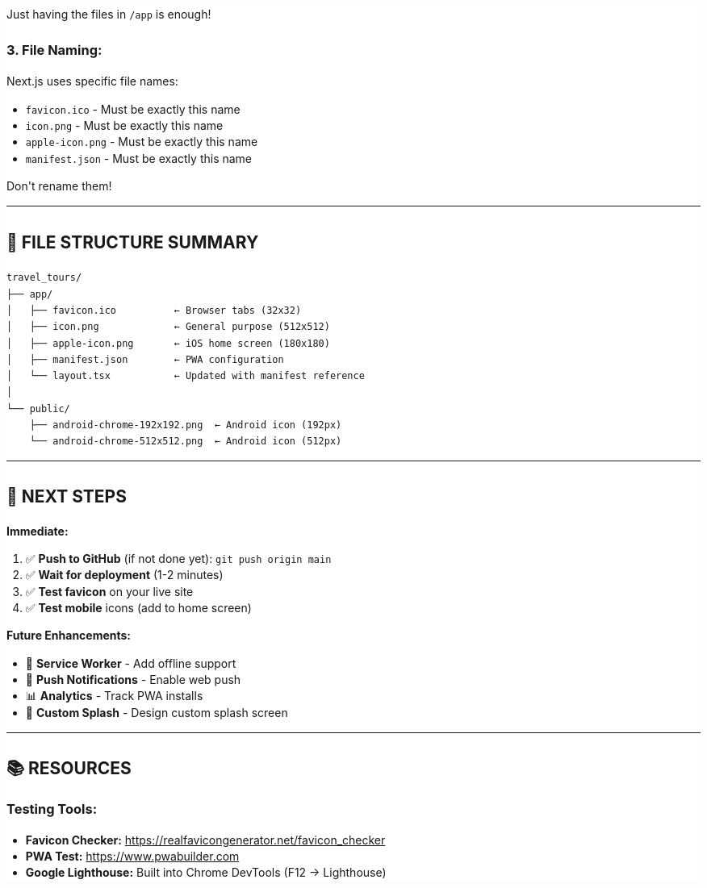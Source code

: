 Just having the files in `/app` is enough!

### **3. File Naming:**
Next.js uses specific file names:
- `favicon.ico` - Must be exactly this name
- `icon.png` - Must be exactly this name
- `apple-icon.png` - Must be exactly this name
- `manifest.json` - Must be exactly this name

Don't rename them!

---

## 📂 **FILE STRUCTURE SUMMARY**

```
travel_tours/
├── app/
│   ├── favicon.ico          ← Browser tabs (32x32)
│   ├── icon.png             ← General purpose (512x512)
│   ├── apple-icon.png       ← iOS home screen (180x180)
│   ├── manifest.json        ← PWA configuration
│   └── layout.tsx           ← Updated with manifest reference
│
└── public/
    ├── android-chrome-192x192.png  ← Android icon (192px)
    └── android-chrome-512x512.png  ← Android icon (512px)
```

---

## 🎯 **NEXT STEPS**

**Immediate:**
1. ✅ **Push to GitHub** (if not done yet): `git push origin main`
2. ✅ **Wait for deployment** (1-2 minutes)
3. ✅ **Test favicon** on your live site
4. ✅ **Test mobile** icons (add to home screen)

**Future Enhancements:**
- 📱 **Service Worker** - Add offline support
- 🔔 **Push Notifications** - Enable web push
- 📊 **Analytics** - Track PWA installs
- 🎨 **Custom Splash** - Design custom splash screen

---

## 📚 **RESOURCES**

### **Testing Tools:**
- **Favicon Checker:** https://realfavicongenerator.net/favicon_checker
- **PWA Test:** https://www.pwabuilder.com
- **Google Lighthouse:** Built into Chrome DevTools (F12 → Lighthouse)
